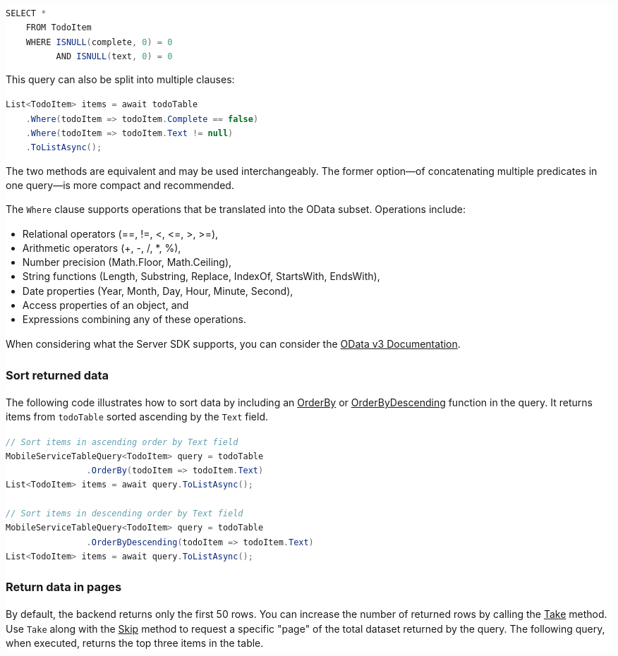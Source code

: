 ```csharp
SELECT *
    FROM TodoItem
    WHERE ISNULL(complete, 0) = 0
          AND ISNULL(text, 0) = 0
```

This query can also be split into multiple clauses:

```csharp
List<TodoItem> items = await todoTable
    .Where(todoItem => todoItem.Complete == false)
    .Where(todoItem => todoItem.Text != null)
    .ToListAsync();
```

The two methods are equivalent and may be used interchangeably.  The former option&mdash;of concatenating
multiple predicates in one query&mdash;is more compact and recommended.

The `Where` clause supports operations that be translated into the OData subset. Operations include:

* Relational operators (==, !=, <, <=, >, >=),
* Arithmetic operators (+, -, /, *, %),
* Number precision (Math.Floor, Math.Ceiling),
* String functions (Length, Substring, Replace, IndexOf, StartsWith, EndsWith),
* Date properties (Year, Month, Day, Hour, Minute, Second),
* Access properties of an object, and
* Expressions combining any of these operations.

When considering what the Server SDK supports, you can consider the [OData v3 Documentation](https://www.odata.org/documentation/odata-version-3-0/).

### <a name="sorting"></a>Sort returned data

The following code illustrates how to sort data by including an [OrderBy](https://msdn.microsoft.com/library/azure/dn250572(v=azure.10).aspx) or [OrderByDescending](https://msdn.microsoft.com/library/azure/dn250568(v=azure.10).aspx) function in the query. It returns items from `todoTable` sorted ascending by the `Text` field.

```csharp
// Sort items in ascending order by Text field
MobileServiceTableQuery<TodoItem> query = todoTable
                .OrderBy(todoItem => todoItem.Text)
List<TodoItem> items = await query.ToListAsync();

// Sort items in descending order by Text field
MobileServiceTableQuery<TodoItem> query = todoTable
                .OrderByDescending(todoItem => todoItem.Text)
List<TodoItem> items = await query.ToListAsync();
```

### <a name="paging"></a>Return data in pages

By default, the backend returns only the first 50 rows. You can increase the number of returned rows by calling the [Take](https://msdn.microsoft.com/library/azure/dn250574(v=azure.10).aspx) method. Use `Take` along with the [Skip](https://msdn.microsoft.com/library/azure/dn250573(v=azure.10).aspx) method to request a specific "page" of the total dataset returned by the query. The following query, when executed, returns the top three items in the table.
